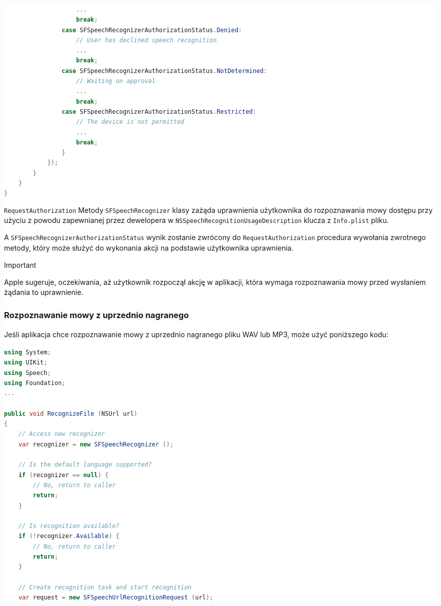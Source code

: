 ```csharp
                    ...
                    break;
                case SFSpeechRecognizerAuthorizationStatus.Denied:
                    // User has declined speech recognition
                    ...
                    break;
                case SFSpeechRecognizerAuthorizationStatus.NotDetermined:
                    // Waiting on approval
                    ...
                    break;
                case SFSpeechRecognizerAuthorizationStatus.Restricted:
                    // The device is not permitted
                    ...
                    break;
                }
            });
        }
    }
}
```

`RequestAuthorization` Metody `SFSpeechRecognizer` klasy zażąda uprawnienia użytkownika do rozpoznawania mowy dostępu przy użyciu z powodu zapewnianej przez dewelopera w `NSSpeechRecognitionUsageDescription` klucza z `Info.plist` pliku.

A `SFSpeechRecognizerAuthorizationStatus` wynik zostanie zwrócony do `RequestAuthorization` procedura wywołania zwrotnego metody, który może służyć do wykonania akcji na podstawie użytkownika uprawnienia. 

> [!IMPORTANT]
> Apple sugeruje, oczekiwania, aż użytkownik rozpoczął akcję w aplikacji, która wymaga rozpoznawania mowy przed wysłaniem żądania to uprawnienie.

### <a name="recognizing-pre-recorded-speech"></a>Rozpoznawanie mowy z uprzednio nagranego

Jeśli aplikacja chce rozpoznawanie mowy z uprzednio nagranego pliku WAV lub MP3, może użyć poniższego kodu:

```csharp
using System;
using UIKit;
using Speech;
using Foundation;
...

public void RecognizeFile (NSUrl url)
{
    // Access new recognizer
    var recognizer = new SFSpeechRecognizer ();

    // Is the default language supported?
    if (recognizer == null) {
        // No, return to caller
        return;
    }

    // Is recognition available?
    if (!recognizer.Available) {
        // No, return to caller
        return;
    }

    // Create recognition task and start recognition
    var request = new SFSpeechUrlRecognitionRequest (url);
```